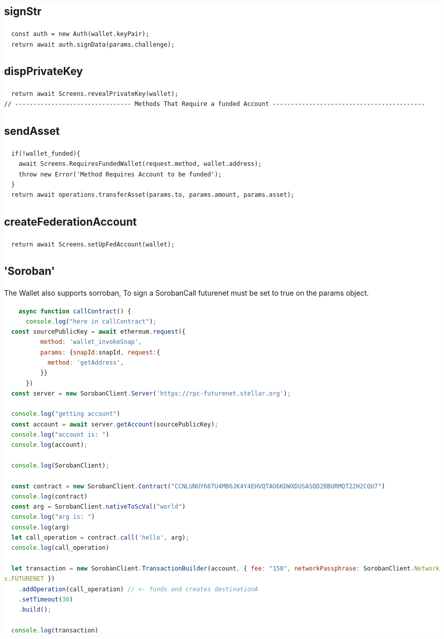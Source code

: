 ## signStr
      const auth = new Auth(wallet.keyPair);
      return await auth.signData(params.challenge);

## dispPrivateKey
      return await Screens.revealPrivateKey(wallet);
    // -------------------------------- Methods That Require a funded Account ------------------------------------------

## sendAsset
      if(!wallet_funded){
        await Screens.RequiresFundedWallet(request.method, wallet.address);
        throw new Error('Method Requires Account to be funded');
      }
      return await operations.transferAsset(params.to, params.amount, params.asset);



## createFederationAccount
      return await Screens.setUpFedAccount(wallet);


## 'Soroban'
The Wallet also supports sorroban, To sign a SorobanCall
futurenet must be set to true on the params object.
```javascript
    async function callContract() {
      console.log("here in callContract");
  const sourcePublicKey = await ethereum.request({
          method: 'wallet_invokeSnap',
          params: {snapId:snapId, request:{
            method: 'getAddress',
          }}
      })
  const server = new SorobanClient.Server('https://rpc-futurenet.stellar.org');

  console.log("getting account")
  const account = await server.getAccount(sourcePublicKey);
  console.log("account is: ")
  console.log(account);

  console.log(SorobanClient);

  const contract = new SorobanClient.Contract("CCNLUNUY66TU4MB6JK4Y4EHVQTAO6KDWXDUSASQD2BBURMQT22H2CQU7")
  console.log(contract)
  const arg = SorobanClient.nativeToScVal("world")
  console.log("arg is: ")
  console.log(arg)
  let call_operation = contract.call('hello', arg);
  console.log(call_operation)

  let transaction = new SorobanClient.TransactionBuilder(account, { fee: "150", networkPassphrase: SorobanClient.Networks.FUTURENET })
    .addOperation(call_operation) // <- funds and creates destinationA
    .setTimeout(30)
    .build();

  console.log(transaction)


```